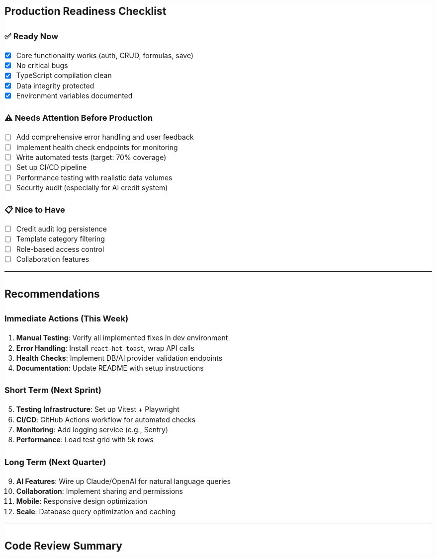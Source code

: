 
## Production Readiness Checklist

### ✅ Ready Now
- [x] Core functionality works (auth, CRUD, formulas, save)
- [x] No critical bugs
- [x] TypeScript compilation clean
- [x] Data integrity protected
- [x] Environment variables documented

### ⚠️ Needs Attention Before Production
- [ ] Add comprehensive error handling and user feedback
- [ ] Implement health check endpoints for monitoring
- [ ] Write automated tests (target: 70% coverage)
- [ ] Set up CI/CD pipeline
- [ ] Performance testing with realistic data volumes
- [ ] Security audit (especially for AI credit system)

### 📋 Nice to Have
- [ ] Credit audit log persistence
- [ ] Template category filtering
- [ ] Role-based access control
- [ ] Collaboration features

---

## Recommendations

### Immediate Actions (This Week)
1. **Manual Testing**: Verify all implemented fixes in dev environment
2. **Error Handling**: Install `react-hot-toast`, wrap API calls
3. **Health Checks**: Implement DB/AI provider validation endpoints
4. **Documentation**: Update README with setup instructions

### Short Term (Next Sprint)
5. **Testing Infrastructure**: Set up Vitest + Playwright
6. **CI/CD**: GitHub Actions workflow for automated checks
7. **Monitoring**: Add logging service (e.g., Sentry)
8. **Performance**: Load test grid with 5k rows

### Long Term (Next Quarter)
9. **AI Features**: Wire up Claude/OpenAI for natural language queries
10. **Collaboration**: Implement sharing and permissions
11. **Mobile**: Responsive design optimization
12. **Scale**: Database query optimization and caching

---

## Code Review Summary

